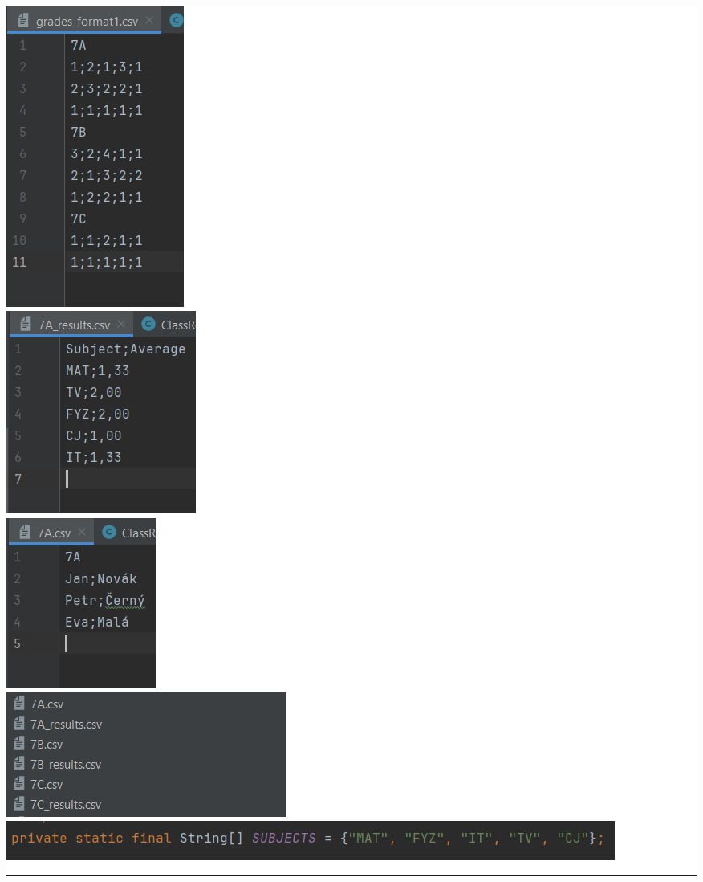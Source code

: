 ![](img/Documentation_30.png)  
![](img/Documentation_31.png)  
![](img/Documentation_32.png)  
![](img/Documentation_33.png)  
![](img/Documentation_34.png)

---